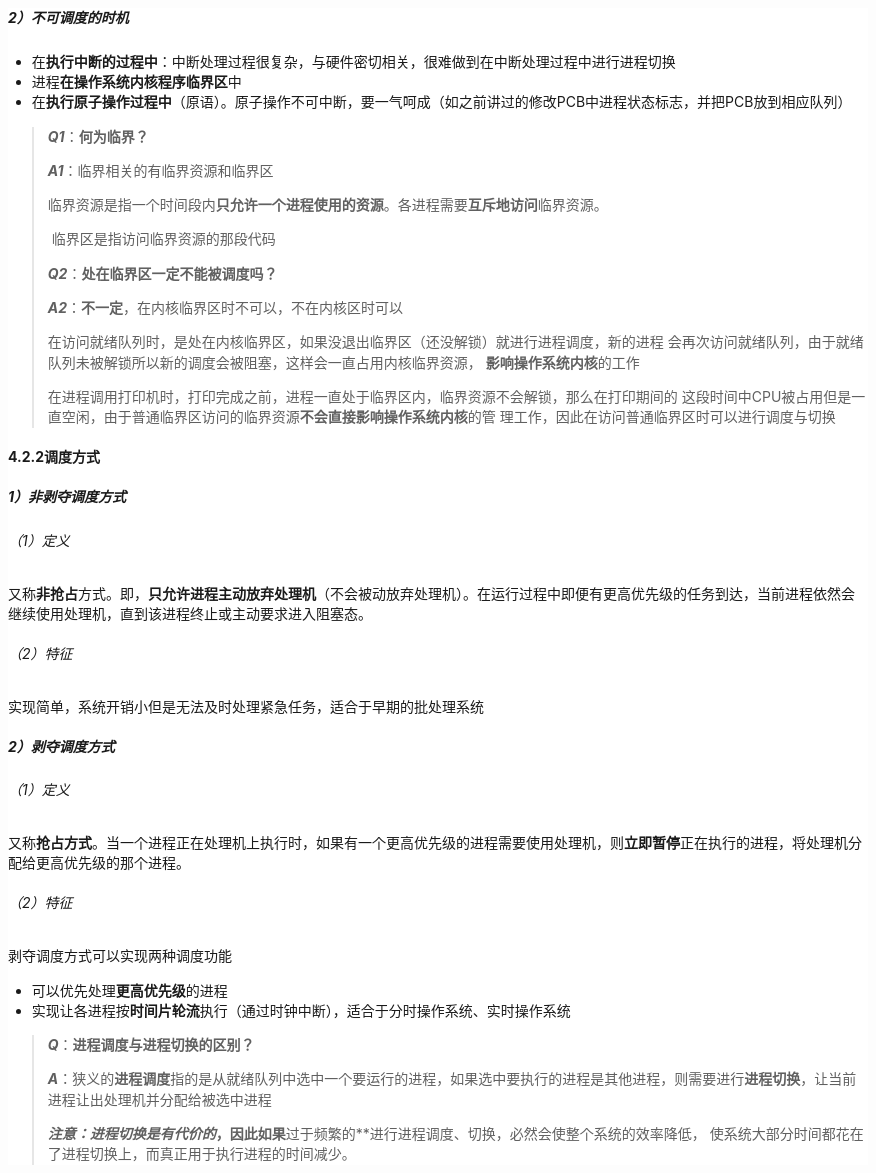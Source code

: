##### 2）不可调度的时机

- 在**执行中断的过程中**：中断处理过程很复杂，与硬件密切相关，很难做到在中断处理过程中进行进程切换
- 进程**在操作系统内核程序临界区**中
- 在**执行原子操作过程中**（原语）。原子操作不可中断，要一气呵成（如之前讲过的修改PCB中进程状态标志，并把PCB放到相应队列）

> ***Q1***：**何为临界？**
>
> ***A1***：临界相关的有临界资源和临界区
>
> ​		  临界资源是指一个时间段内**只允许一个进程使用的资源**。各进程需要**互斥地访问**临界资源。
>
> ​		  临界区是指访问临界资源的那段代码
>
> ***Q2***：**处在临界区一定不能被调度吗？**
>
> ***A2***：**不一定**，在内核临界区时不可以，不在内核区时可以
>
> ​			 在访问就绪队列时，是处在内核临界区，如果没退出临界区（还没解锁）就进行进程调度，新的进程		 	会再次访问就绪队列，由于就绪队列未被解锁所以新的调度会被阻塞，这样会一直占用内核临界资源，			**影响操作系统内核**的工作
>
> ​			在进程调用打印机时，打印完成之前，进程一直处于临界区内，临界资源不会解锁，那么在打印期间的			这段时间中CPU被占用但是一直空闲，由于普通临界区访问的临界资源**不会直接影响操作系统内核**的管			理工作，因此在访问普通临界区时可以进行调度与切换

#### 4.2.2调度方式

##### 1）非剥夺调度方式

###### （1）定义

又称**非抢占**方式。即，**只允许进程主动放弃处理机**（不会被动放弃处理机）。在运行过程中即便有更高优先级的任务到达，当前进程依然会继续使用处理机，直到该进程终止或主动要求进入阻塞态。      

###### （2）特征

实现简单，系统开销小但是无法及时处理紧急任务，适合于早期的批处理系统

##### 2）剥夺调度方式

###### （1）定义

又称**抢占方式**。当一个进程正在处理机上执行时，如果有一个更高优先级的进程需要使用处理机，则**立即暂停**正在执行的进程，将处理机分配给更高优先级的那个进程。

###### （2）特征

剥夺调度方式可以实现两种调度功能

- 可以优先处理**更高优先级**的进程
- 实现让各进程按**时间片轮流**执行（通过时钟中断），适合于分时操作系统、实时操作系统

> ***Q***：**进程调度与进程切换的区别？**
>
> ***A***：狭义的**进程调度**指的是从就绪队列中选中一个要运行的进程，如果选中要执行的进程是其他进程，则需要进行**进程切换**，让当前进程让出处理机并分配给被选中进程
>
> ***注意：***进程切换是**有代价的**，因此如果**过于频繁的**进行进程调度、切换，必然会使整个系统的效率降低，
> 使系统大部分时间都花在了进程切换上，而真正用于执行进程的时间减少。
